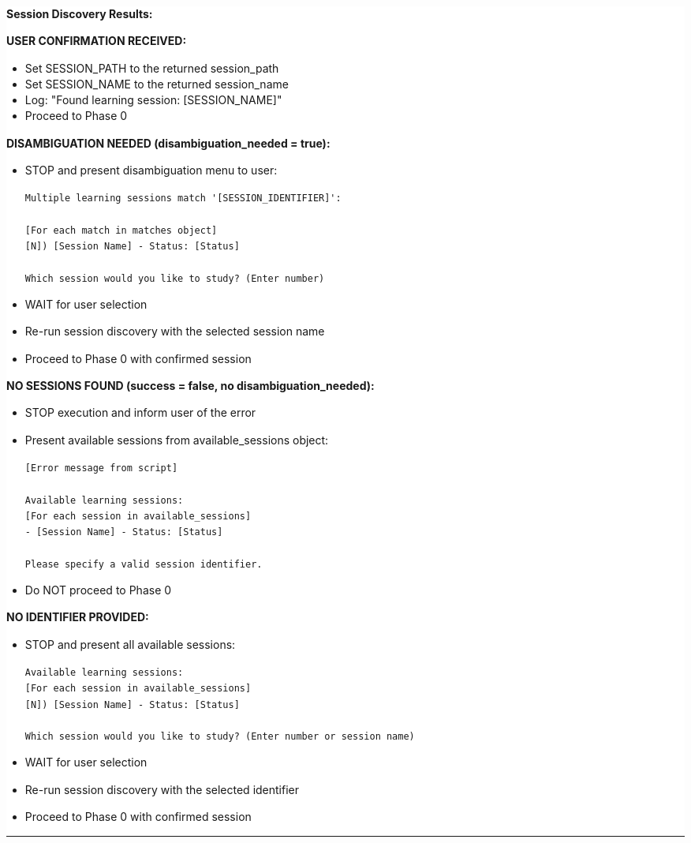 **Session Discovery Results:**

**USER CONFIRMATION RECEIVED:**
- Set SESSION_PATH to the returned session_path
- Set SESSION_NAME to the returned session_name  
- Log: "Found learning session: [SESSION_NAME]"
- Proceed to Phase 0

**DISAMBIGUATION NEEDED (disambiguation_needed = true):**
- STOP and present disambiguation menu to user:
  
  ```
  Multiple learning sessions match '[SESSION_IDENTIFIER]':
  
  [For each match in matches object]
  [N]) [Session Name] - Status: [Status]
  
  Which session would you like to study? (Enter number)
  ```
  
- WAIT for user selection
- Re-run session discovery with the selected session name
- Proceed to Phase 0 with confirmed session

**NO SESSIONS FOUND (success = false, no disambiguation_needed):**
- STOP execution and inform user of the error
- Present available sessions from available_sessions object:
  
  ```
  [Error message from script]
  
  Available learning sessions:
  [For each session in available_sessions]
  - [Session Name] - Status: [Status]
  
  Please specify a valid session identifier.
  ```
  
- Do NOT proceed to Phase 0

**NO IDENTIFIER PROVIDED:**
- STOP and present all available sessions:
  
  ```
  Available learning sessions:
  [For each session in available_sessions]
  [N]) [Session Name] - Status: [Status]
  
  Which session would you like to study? (Enter number or session name)
  ```
  
- WAIT for user selection
- Re-run session discovery with the selected identifier
- Proceed to Phase 0 with confirmed session

---
